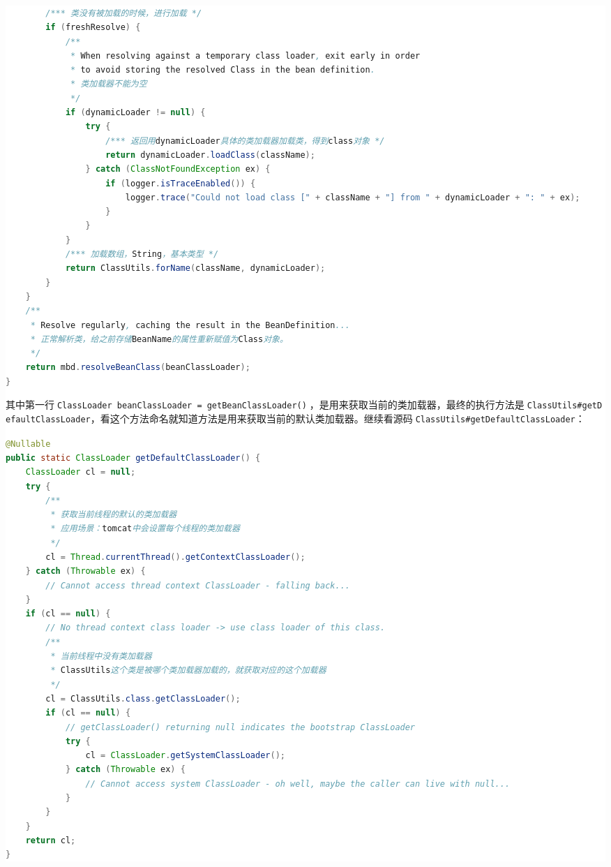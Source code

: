 ```java
        /*** 类没有被加载的时候，进行加载 */  
        if (freshResolve) {  
            /**  
             * When resolving against a temporary class loader, exit early in order             
             * to avoid storing the resolved Class in the bean definition.             
             * 类加载器不能为空  
             */  
            if (dynamicLoader != null) {  
                try {  
                    /*** 返回用dynamicLoader具体的类加载器加载类，得到class对象 */  
                    return dynamicLoader.loadClass(className);  
                } catch (ClassNotFoundException ex) {  
                    if (logger.isTraceEnabled()) {  
                        logger.trace("Could not load class [" + className + "] from " + dynamicLoader + ": " + ex);  
                    }  
                }  
            }  
            /*** 加载数组，String，基本类型 */  
            return ClassUtils.forName(className, dynamicLoader);  
        }  
    }  
    /**  
     * Resolve regularly, caching the result in the BeanDefinition... 
     * 正常解析类，给之前存储BeanName的属性重新赋值为Class对象。
     */  
    return mbd.resolveBeanClass(beanClassLoader);  
}
```

其中第一行 `ClassLoader beanClassLoader = getBeanClassLoader()` ，是用来获取当前的类加载器，最终的执行方法是 `ClassUtils#getDefaultClassLoader`，看这个方法命名就知道方法是用来获取当前的默认类加载器。继续看源码 `ClassUtils#getDefaultClassLoader`：
```java
@Nullable  
public static ClassLoader getDefaultClassLoader() {  
    ClassLoader cl = null;  
    try {  
        /**  
         * 获取当前线程的默认的类加载器  
         * 应用场景：tomcat中会设置每个线程的类加载器  
         */  
        cl = Thread.currentThread().getContextClassLoader();  
    } catch (Throwable ex) {  
        // Cannot access thread context ClassLoader - falling back...  
    }  
    if (cl == null) {  
        // No thread context class loader -> use class loader of this class.  
        /**  
         * 当前线程中没有类加载器  
         * ClassUtils这个类是被哪个类加载器加载的，就获取对应的这个加载器  
         */  
        cl = ClassUtils.class.getClassLoader();  
        if (cl == null) {  
            // getClassLoader() returning null indicates the bootstrap ClassLoader  
            try {  
                cl = ClassLoader.getSystemClassLoader();  
            } catch (Throwable ex) {  
                // Cannot access system ClassLoader - oh well, maybe the caller can live with null...  
            }  
        }  
    }  
    return cl;  
}
```